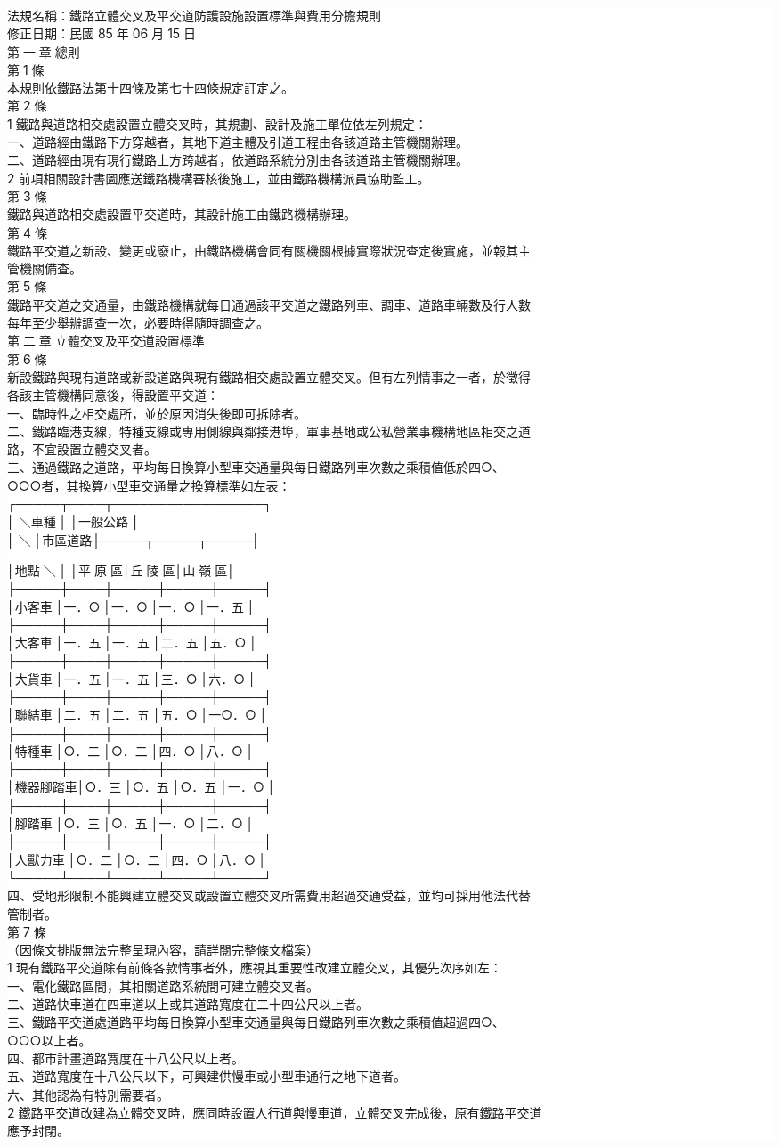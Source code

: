 法規名稱：鐵路立體交叉及平交道防護設施設置標準與費用分擔規則  
修正日期：民國 85 年 06 月 15 日  
第 一 章 總則  
第 1 條  
本規則依鐵路法第十四條及第七十四條規定訂定之。  
第 2 條  
1 鐵路與道路相交處設置立體交叉時，其規劃、設計及施工單位依左列規定：  
一、道路經由鐵路下方穿越者，其地下道主體及引道工程由各該道路主管機關辦理。  
二、道路經由現有現行鐵路上方跨越者，依道路系統分別由各該道路主管機關辦理。  
2 前項相關設計書圖應送鐵路機構審核後施工，並由鐵路機構派員協助監工。  
第 3 條  
鐵路與道路相交處設置平交道時，其設計施工由鐵路機構辦理。  
第 4 條  
鐵路平交道之新設、變更或廢止，由鐵路機構會同有關機關根據實際狀況查定後實施，並報其主  
管機關備查。  
第 5 條  
鐵路平交道之交通量，由鐵路機構就每日通過該平交道之鐵路列車、調車、道路車輛數及行人數  
每年至少舉辦調查一次，必要時得隨時調查之。  
第 二 章 立體交叉及平交道設置標準  
第 6 條  
新設鐵路與現有道路或新設道路與現有鐵路相交處設置立體交叉。但有左列情事之一者，於徵得  
各該主管機構同意後，得設置平交道：  
一、臨時性之相交處所，並於原因消失後即可拆除者。  
二、鐵路臨港支線，特種支線或專用側線與鄰接港埠，軍事基地或公私營業事機構地區相交之道  
路，不宜設置立體交叉者。  
三、通過鐵路之道路，平均每日換算小型車交通量與每日鐵路列車次數之乘積值低於四○、  
○○○者，其換算小型車交通量之換算標準如左表：  
┌─────┬────┬─────────────────┐  
│ ＼車種 │ │一般公路 │  
│ ＼ │市區道路├─────┬─────┬─────┤  


│地點 ＼ │ │平 原 區│丘 陵 區│山 嶺 區│  
├─────┼────┼─────┼─────┼─────┤  
│小客車 │一．○ │一．○ │一．○ │一．五 │  
├─────┼────┼─────┼─────┼─────┤  
│大客車 │一．五 │一．五 │二．五 │五．○ │  
├─────┼────┼─────┼─────┼─────┤  
│大貨車 │一．五 │一．五 │三．○ │六．○ │  
├─────┼────┼─────┼─────┼─────┤  
│聯結車 │二．五 │二．五 │五．○ │一○．○ │  
├─────┼────┼─────┼─────┼─────┤  
│特種車 │○．二 │○．二 │四．○ │八．○ │  
├─────┼────┼─────┼─────┼─────┤  
│機器腳踏車│○．三 │○．五 │○．五 │一．○ │  
├─────┼────┼─────┼─────┼─────┤  
│腳踏車 │○．三 │○．五 │一．○ │二．○ │  
├─────┼────┼─────┼─────┼─────┤  
│人獸力車 │○．二 │○．二 │四．○ │八．○ │  
└─────┴────┴─────┴─────┴─────┘  
四、受地形限制不能興建立體交叉或設置立體交叉所需費用超過交通受益，並均可採用他法代替  
管制者。  
第 7 條  
（因條文排版無法完整呈現內容，請詳閱完整條文檔案）  
1 現有鐵路平交道除有前條各款情事者外，應視其重要性改建立體交叉，其優先次序如左：  
一、電化鐵路區間，其相關道路系統間可建立體交叉者。  
二、道路快車道在四車道以上或其道路寬度在二十四公尺以上者。  
三、鐵路平交道處道路平均每日換算小型車交通量與每日鐵路列車次數之乘積值超過四○、  
○○○以上者。  
四、都市計畫道路寬度在十八公尺以上者。  
五、道路寬度在十八公尺以下，可興建供慢車或小型車通行之地下道者。  
六、其他認為有特別需要者。  
2 鐵路平交道改建為立體交叉時，應同時設置人行道與慢車道，立體交叉完成後，原有鐵路平交道  
應予封閉。  